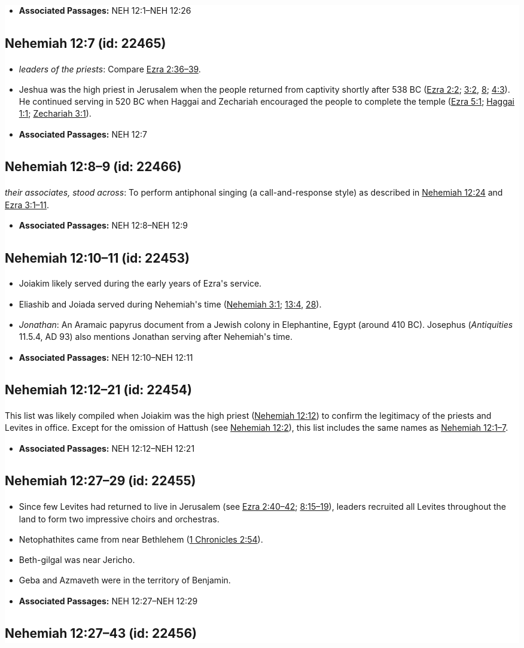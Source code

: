* **Associated Passages:** NEH 12:1–NEH 12:26

## Nehemiah 12:7 (id: 22465)

* *leaders of the priests*: Compare [Ezra 2:36–39](https://ref.ly/Ezra2:36-Ezra2:39).
* Jeshua was the high priest in Jerusalem when the people returned from captivity shortly after 538 BC ([Ezra 2:2](https://ref.ly/Ezra2:2); [3:2](https://ref.ly/Ezra3:2), [8](https://ref.ly/Ezra3:8); [4:3](https://ref.ly/Ezra4:3)). He continued serving in 520 BC when Haggai and Zechariah encouraged the people to complete the temple ([Ezra 5:1](https://ref.ly/Ezra5:1); [Haggai 1:1](https://ref.ly/Hag1:1); [Zechariah 3:1](https://ref.ly/Zech3:1)).

* **Associated Passages:** NEH 12:7

## Nehemiah 12:8–9 (id: 22466)

*their associates, stood across*: To perform antiphonal singing (a call\-and\-response style) as described in [Nehemiah 12:24](https://ref.ly/Neh12:24) and [Ezra 3:1–11](https://ref.ly/Ezra3:1-Ezra3:11).

* **Associated Passages:** NEH 12:8–NEH 12:9

## Nehemiah 12:10–11 (id: 22453)

* Joiakim likely served during the early years of Ezra's service.
* Eliashib and Joiada served during Nehemiah's time ([Nehemiah 3:1](https://ref.ly/Neh3:1); [13:4](https://ref.ly/Neh13:4), [28](https://ref.ly/Neh13:28)).
* *Jonathan*: An Aramaic papyrus document from a Jewish colony in Elephantine, Egypt (around 410 BC). Josephus (*Antiquities* 11\.5\.4, AD 93\) also mentions Jonathan serving after Nehemiah's time.

* **Associated Passages:** NEH 12:10–NEH 12:11

## Nehemiah 12:12–21 (id: 22454)

This list was likely compiled when Joiakim was the high priest ([Nehemiah 12:12](https://ref.ly/Neh12:12)) to confirm the legitimacy of the priests and Levites in office. Except for the omission of Hattush (see [Nehemiah 12:2](https://ref.ly/Neh12:2)), this list includes the same names as [Nehemiah 12:1–7](https://ref.ly/Neh12:1-Neh12:7).

* **Associated Passages:** NEH 12:12–NEH 12:21

## Nehemiah 12:27–29 (id: 22455)

* Since few Levites had returned to live in Jerusalem (see [Ezra 2:40–42](https://ref.ly/Ezra2:40-Ezra2:42); [8:15–19](https://ref.ly/Ezra8:15-Ezra8:19)), leaders recruited all Levites throughout the land to form two impressive choirs and orchestras.
* Netophathites came from near Bethlehem ([1 Chronicles 2:54](https://ref.ly/1Chr2:54)).
* Beth\-gilgal was near Jericho.
* Geba and Azmaveth were in the territory of Benjamin.

* **Associated Passages:** NEH 12:27–NEH 12:29

## Nehemiah 12:27–43 (id: 22456)
